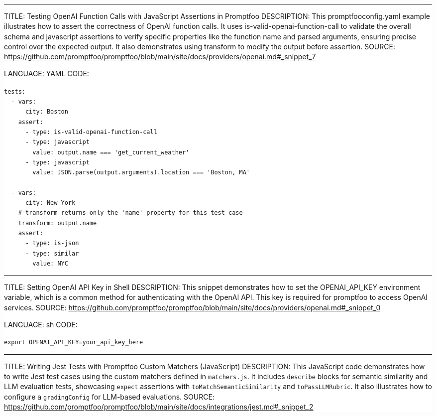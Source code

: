 ----------------------------------------

TITLE: Testing OpenAI Function Calls with JavaScript Assertions in Promptfoo
DESCRIPTION: This promptfooconfig.yaml example illustrates how to assert the correctness of OpenAI function calls. It uses is-valid-openai-function-call to validate the overall schema and javascript assertions to verify specific properties like the function name and parsed arguments, ensuring precise control over the expected output. It also demonstrates using transform to modify the output before assertion.
SOURCE: https://github.com/promptfoo/promptfoo/blob/main/site/docs/providers/openai.md#_snippet_7

LANGUAGE: YAML
CODE:
```
tests:
  - vars:
      city: Boston
    assert:
      - type: is-valid-openai-function-call
      - type: javascript
        value: output.name === 'get_current_weather'
      - type: javascript
        value: JSON.parse(output.arguments).location === 'Boston, MA'

  - vars:
      city: New York
    # transform returns only the 'name' property for this test case
    transform: output.name
    assert:
      - type: is-json
      - type: similar
        value: NYC
```

----------------------------------------

TITLE: Setting OpenAI API Key in Shell
DESCRIPTION: This snippet demonstrates how to set the OPENAI_API_KEY environment variable, which is a common method for authenticating with the OpenAI API. This key is required for promptfoo to access OpenAI services.
SOURCE: https://github.com/promptfoo/promptfoo/blob/main/site/docs/providers/openai.md#_snippet_0

LANGUAGE: sh
CODE:
```
export OPENAI_API_KEY=your_api_key_here
```

----------------------------------------

TITLE: Writing Jest Tests with Promptfoo Custom Matchers (JavaScript)
DESCRIPTION: This JavaScript code demonstrates how to write Jest test cases using the custom matchers defined in `matchers.js`. It includes `describe` blocks for semantic similarity and LLM evaluation tests, showcasing `expect` assertions with `toMatchSemanticSimilarity` and `toPassLLMRubric`. It also illustrates how to configure a `gradingConfig` for LLM-based evaluations.
SOURCE: https://github.com/promptfoo/promptfoo/blob/main/site/docs/integrations/jest.md#_snippet_2
